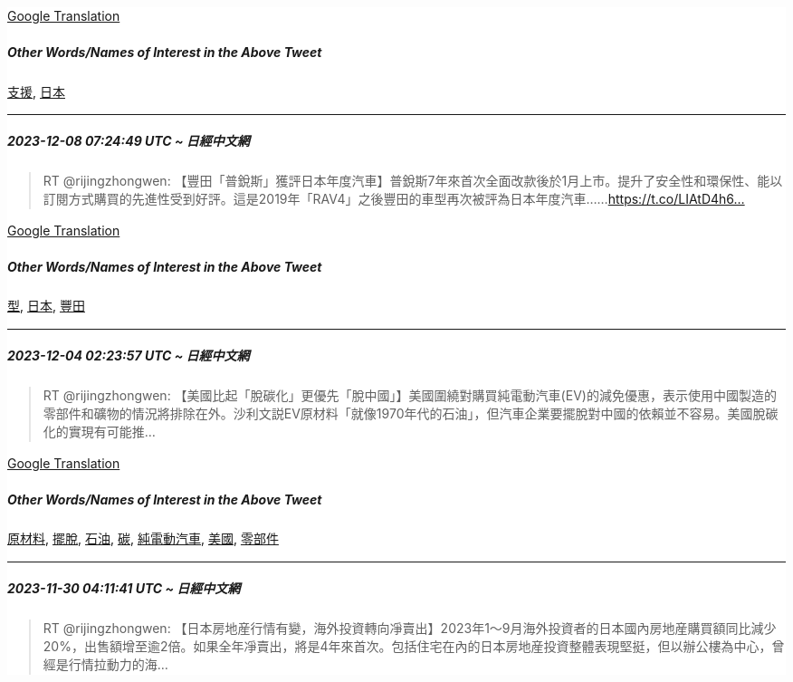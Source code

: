[Google Translation](https://translate.google.com/?hi=en&tab=TT&sl=zh-CN&tl=en&op=translate&text=RT+%40rijingzhongwen%3A+%E3%80%90%E7%A6%8F%E5%B3%B6%E6%B0%B4%E7%94%A3%E5%93%81%E9%8A%B7%E5%94%AE%E5%BE%88%E7%B9%81%E6%A6%AE%EF%BC%9F%E3%80%91%E3%80%8C%E5%98%97%E8%A9%A6%E5%81%9A%E4%BA%86%E4%B9%8B%E5%BE%8C%E7%99%BC%E7%8F%BE%E6%97%A5%E6%9C%AC%E5%9C%8B%E5%85%A7%E6%B2%92%E6%9C%89%E5%87%BA%E7%8F%BE%E9%A2%A8%E8%A9%95%E8%A2%AB%E5%AE%B3%E3%80%8D%EF%BC%8C%E8%B7%9D%E6%A0%B8%E8%99%95%E7%90%86%E6%B0%B4%E9%96%8B%E5%A7%8B%E6%8E%92%E6%B5%B7%E5%B7%B2%E9%81%8E%E5%8E%BB%E4%B8%89%E5%80%8B%E5%A4%9A%E6%9C%88%EF%BC%8C%E7%A6%8F%E5%B3%B6%E7%B8%A3%E7%94%A3%E5%93%81%E5%8F%8D%E8%80%8C%E7%94%B1%E6%96%BC%E6%B6%88%E8%B2%BB%E8%80%85%E7%9A%84%E3%80%8C%E6%94%AF%E6%8F%B4%E6%80%A7%E8%B3%BC%E8%B2%B7%E3%80%8D%E8%80%8C%E5%87%BA%E7%8F%BE%E4%BA%86%E7%86%B1%E8%B3%A3%E3%80%82%E7%95%B6%E5%9C%B0%E6%BC%81%E6%A5%AD%E4%BA%BA%E5%A3%AB%E6%AD%A3%E6%8A%93%E4%BD%8F%E6%A9%9F%E6%9C%83%E5%90%91%E6%97%A5%E6%9C%AC%E5%9C%8B%E5%85%A7%E5%A4%96%E5%AE%A3%E5%82%B3%E7%94%A3%E5%93%81%E2%80%A6%E2%80%A6https%3A%2F%2Ft.co%2FDF%E2%80%A6)
##### Other Words/Names of Interest in the Above Tweet
[支援](支援.md), [日本](日本.md)
___
##### 2023-12-08 07:24:49 UTC ~ 日經中文網
> RT @rijingzhongwen: 【豐田「普銳斯」獲評日本年度汽車】普銳斯7年來首次全面改款後於1月上市。提升了安全性和環保性、能以訂閱方式購買的先進性受到好評。這是2019年「RAV4」之後豐田的車型再次被評為日本年度汽車……https://t.co/LIAtD4h6…

[Google Translation](https://translate.google.com/?hi=en&tab=TT&sl=zh-CN&tl=en&op=translate&text=RT+%40rijingzhongwen%3A+%E3%80%90%E8%B1%90%E7%94%B0%E3%80%8C%E6%99%AE%E9%8A%B3%E6%96%AF%E3%80%8D%E7%8D%B2%E8%A9%95%E6%97%A5%E6%9C%AC%E5%B9%B4%E5%BA%A6%E6%B1%BD%E8%BB%8A%E3%80%91%E6%99%AE%E9%8A%B3%E6%96%AF7%E5%B9%B4%E4%BE%86%E9%A6%96%E6%AC%A1%E5%85%A8%E9%9D%A2%E6%94%B9%E6%AC%BE%E5%BE%8C%E6%96%BC1%E6%9C%88%E4%B8%8A%E5%B8%82%E3%80%82%E6%8F%90%E5%8D%87%E4%BA%86%E5%AE%89%E5%85%A8%E6%80%A7%E5%92%8C%E7%92%B0%E4%BF%9D%E6%80%A7%E3%80%81%E8%83%BD%E4%BB%A5%E8%A8%82%E9%96%B1%E6%96%B9%E5%BC%8F%E8%B3%BC%E8%B2%B7%E7%9A%84%E5%85%88%E9%80%B2%E6%80%A7%E5%8F%97%E5%88%B0%E5%A5%BD%E8%A9%95%E3%80%82%E9%80%99%E6%98%AF2019%E5%B9%B4%E3%80%8CRAV4%E3%80%8D%E4%B9%8B%E5%BE%8C%E8%B1%90%E7%94%B0%E7%9A%84%E8%BB%8A%E5%9E%8B%E5%86%8D%E6%AC%A1%E8%A2%AB%E8%A9%95%E7%82%BA%E6%97%A5%E6%9C%AC%E5%B9%B4%E5%BA%A6%E6%B1%BD%E8%BB%8A%E2%80%A6%E2%80%A6https%3A%2F%2Ft.co%2FLIAtD4h6%E2%80%A6)
##### Other Words/Names of Interest in the Above Tweet
[型](型.md), [日本](日本.md), [豐田](豐田.md)
___
##### 2023-12-04 02:23:57 UTC ~ 日經中文網
> RT @rijingzhongwen: 【美國比起「脫碳化」更優先「脫中國」】美國圍繞對購買純電動汽車(EV)的減免優惠，表示使用中國製造的零部件和礦物的情況將排除在外。沙利文説EV原材料「就像1970年代的石油」，但汽車企業要擺脫對中國的依賴並不容易。美國脫碳化的實現有可能推…

[Google Translation](https://translate.google.com/?hi=en&tab=TT&sl=zh-CN&tl=en&op=translate&text=RT+%40rijingzhongwen%3A+%E3%80%90%E7%BE%8E%E5%9C%8B%E6%AF%94%E8%B5%B7%E3%80%8C%E8%84%AB%E7%A2%B3%E5%8C%96%E3%80%8D%E6%9B%B4%E5%84%AA%E5%85%88%E3%80%8C%E8%84%AB%E4%B8%AD%E5%9C%8B%E3%80%8D%E3%80%91%E7%BE%8E%E5%9C%8B%E5%9C%8D%E7%B9%9E%E5%B0%8D%E8%B3%BC%E8%B2%B7%E7%B4%94%E9%9B%BB%E5%8B%95%E6%B1%BD%E8%BB%8A%28EV%29%E7%9A%84%E6%B8%9B%E5%85%8D%E5%84%AA%E6%83%A0%EF%BC%8C%E8%A1%A8%E7%A4%BA%E4%BD%BF%E7%94%A8%E4%B8%AD%E5%9C%8B%E8%A3%BD%E9%80%A0%E7%9A%84%E9%9B%B6%E9%83%A8%E4%BB%B6%E5%92%8C%E7%A4%A6%E7%89%A9%E7%9A%84%E6%83%85%E6%B3%81%E5%B0%87%E6%8E%92%E9%99%A4%E5%9C%A8%E5%A4%96%E3%80%82%E6%B2%99%E5%88%A9%E6%96%87%E8%AA%ACEV%E5%8E%9F%E6%9D%90%E6%96%99%E3%80%8C%E5%B0%B1%E5%83%8F1970%E5%B9%B4%E4%BB%A3%E7%9A%84%E7%9F%B3%E6%B2%B9%E3%80%8D%EF%BC%8C%E4%BD%86%E6%B1%BD%E8%BB%8A%E4%BC%81%E6%A5%AD%E8%A6%81%E6%93%BA%E8%84%AB%E5%B0%8D%E4%B8%AD%E5%9C%8B%E7%9A%84%E4%BE%9D%E8%B3%B4%E4%B8%A6%E4%B8%8D%E5%AE%B9%E6%98%93%E3%80%82%E7%BE%8E%E5%9C%8B%E8%84%AB%E7%A2%B3%E5%8C%96%E7%9A%84%E5%AF%A6%E7%8F%BE%E6%9C%89%E5%8F%AF%E8%83%BD%E6%8E%A8%E2%80%A6)
##### Other Words/Names of Interest in the Above Tweet
[原材料](原材料.md), [擺脫](擺脫.md), [石油](石油.md), [碳](碳.md), [純電動汽車](純電動汽車.md), [美國](美國.md), [零部件](零部件.md)
___
##### 2023-11-30 04:11:41 UTC ~ 日經中文網
> RT @rijingzhongwen: 【日本房地産行情有變，海外投資轉向凈賣出】2023年1～9月海外投資者的日本國內房地産購買額同比減少20%，出售額增至逾2倍。如果全年凈賣出，將是4年來首次。包括住宅在內的日本房地産投資整體表現堅挺，但以辦公樓為中心，曾經是行情拉動力的海…
